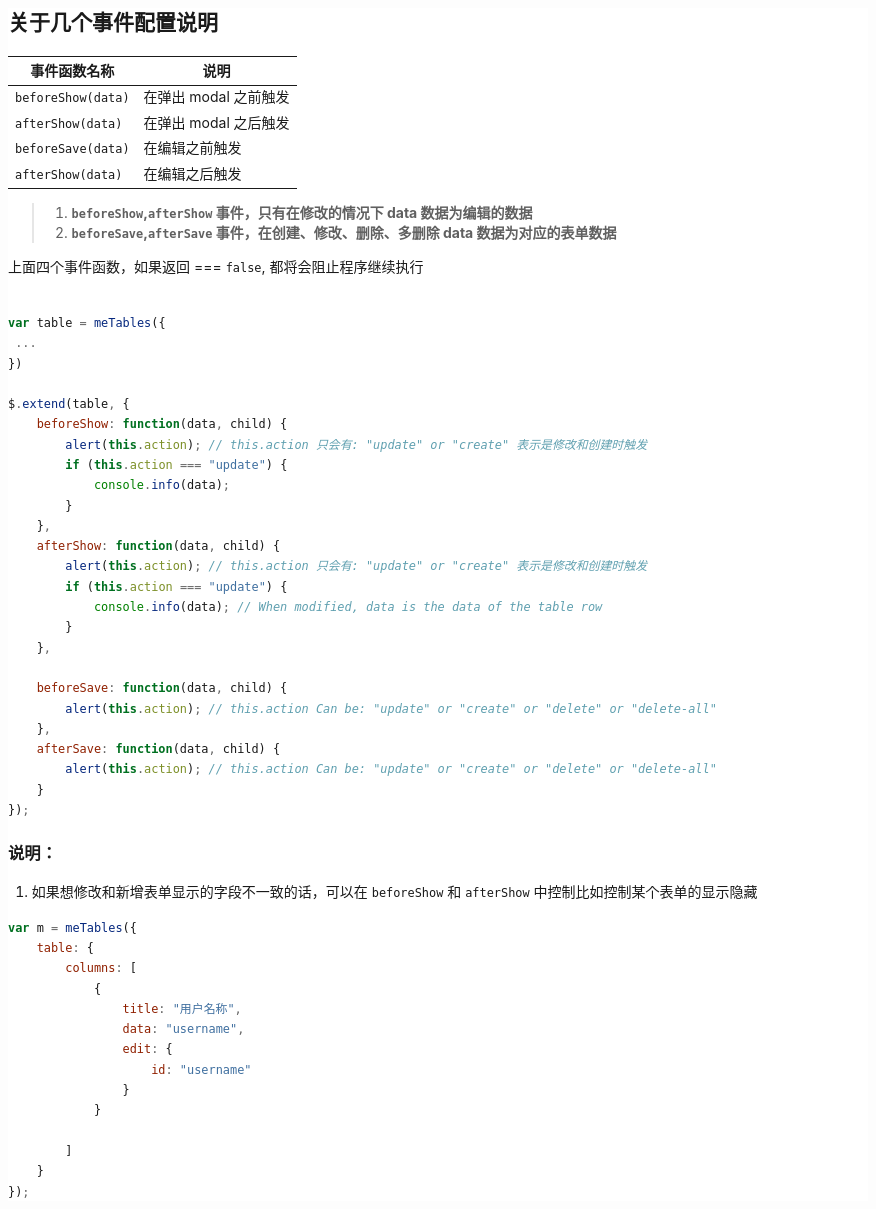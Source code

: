 ## 关于几个事件配置说明

|事件函数名称            | 说明|
|----------------------|------------|
|`beforeShow(data)`     | 在弹出 modal 之前触发|
|`afterShow(data)`      | 在弹出 modal 之后触发|
|`beforeSave(data)`     | 在编辑之前触发|
|`afterShow(data)`      | 在编辑之后触发|

>1. **`beforeShow`,`afterShow` 事件，只有在修改的情况下 data 数据为编辑的数据**
>2. **`beforeSave`,`afterSave` 事件，在创建、修改、删除、多删除 data 数据为对应的表单数据**

上面四个事件函数，如果返回 === `false`, 都将会阻止程序继续执行

```js

var table = meTables({
 ...
})

$.extend(table, {
    beforeShow: function(data, child) {
        alert(this.action); // this.action 只会有: "update" or "create" 表示是修改和创建时触发
        if (this.action === "update") {
            console.info(data);
        }
    },
    afterShow: function(data, child) {
        alert(this.action); // this.action 只会有: "update" or "create" 表示是修改和创建时触发
        if (this.action === "update") {
            console.info(data); // When modified, data is the data of the table row
        }
    },
    
    beforeSave: function(data, child) {
        alert(this.action); // this.action Can be: "update" or "create" or "delete" or "delete-all"
    },
    afterSave: function(data, child) {
        alert(this.action); // this.action Can be: "update" or "create" or "delete" or "delete-all"
    }
});
```

### 说明：

1. 如果想修改和新增表单显示的字段不一致的话，可以在 `beforeShow` 和 `afterShow` 中控制比如控制某个表单的显示隐藏

```js
var m = meTables({
    table: {
        columns: [
            {
                title: "用户名称",
                data: "username",
                edit: {
                    id: "username"
                }
            }
            
        ]
    }
});

```